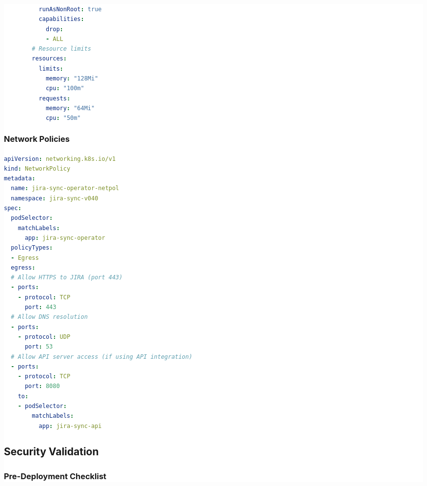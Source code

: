```yaml
          runAsNonRoot: true
          capabilities:
            drop:
            - ALL
        # Resource limits
        resources:
          limits:
            memory: "128Mi"
            cpu: "100m"
          requests:
            memory: "64Mi"
            cpu: "50m"
```

### Network Policies

```yaml
apiVersion: networking.k8s.io/v1
kind: NetworkPolicy
metadata:
  name: jira-sync-operator-netpol
  namespace: jira-sync-v040
spec:
  podSelector:
    matchLabels:
      app: jira-sync-operator
  policyTypes:
  - Egress
  egress:
  # Allow HTTPS to JIRA (port 443)
  - ports:
    - protocol: TCP
      port: 443
  # Allow DNS resolution
  - ports:
    - protocol: UDP
      port: 53
  # Allow API server access (if using API integration)
  - ports:
    - protocol: TCP
      port: 8080
    to:
    - podSelector:
        matchLabels:
          app: jira-sync-api
```

## Security Validation

### Pre-Deployment Checklist
